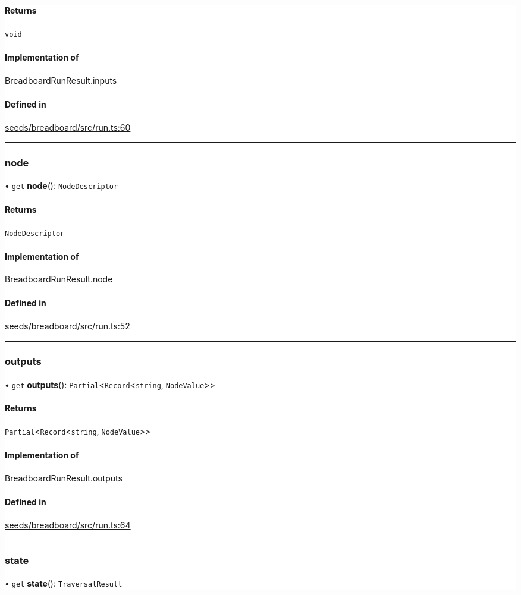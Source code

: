 #### Returns

`void`

#### Implementation of

BreadboardRunResult.inputs

#### Defined in

[seeds/breadboard/src/run.ts:60](https://github.com/Chizobaonorh/labs-prototypes/blob/66eed2a/seeds/breadboard/src/run.ts#L60)

___

### node

• `get` **node**(): `NodeDescriptor`

#### Returns

`NodeDescriptor`

#### Implementation of

BreadboardRunResult.node

#### Defined in

[seeds/breadboard/src/run.ts:52](https://github.com/Chizobaonorh/labs-prototypes/blob/66eed2a/seeds/breadboard/src/run.ts#L52)

___

### outputs

• `get` **outputs**(): `Partial`<`Record`<`string`, `NodeValue`\>\>

#### Returns

`Partial`<`Record`<`string`, `NodeValue`\>\>

#### Implementation of

BreadboardRunResult.outputs

#### Defined in

[seeds/breadboard/src/run.ts:64](https://github.com/Chizobaonorh/labs-prototypes/blob/66eed2a/seeds/breadboard/src/run.ts#L64)

___

### state

• `get` **state**(): `TraversalResult`
